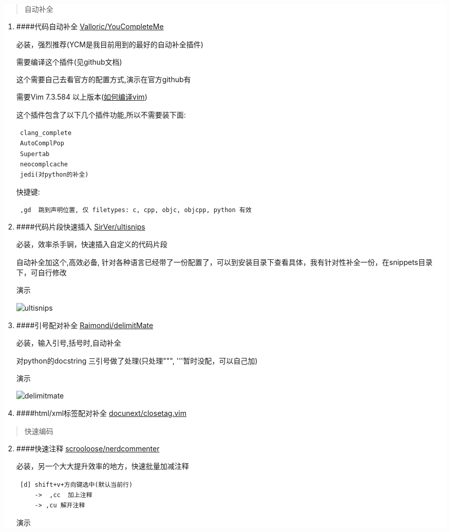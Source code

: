 > 自动补全

1. ####代码自动补全 [Valloric/YouCompleteMe](https://github.com/Valloric/YouCompleteMe)

    必装，强烈推荐(YCM是我目前用到的最好的自动补全插件)

    需要编译这个插件(见github文档)

    这个需要自己去看官方的配置方式,演示在官方github有

    需要Vim 7.3.584 以上版本([如何编译vim](https://github.com/Valloric/YouCompleteMe/wiki/Building-Vim-from-source))

    这个插件包含了以下几个插件功能,所以不需要装下面:

        clang_complete
        AutoComplPop
        Supertab
        neocomplcache
        jedi(对python的补全)

    快捷键:

        ,gd  跳到声明位置, 仅 filetypes: c, cpp, objc, objcpp, python 有效


2. ####代码片段快速插入 [SirVer/ultisnips](https://github.com/SirVer/ultisnips)

    必装，效率杀手锏，快速插入自定义的代码片段

    自动补全加这个,高效必备, 针对各种语言已经带了一份配置了，可以到安装目录下查看具体，我有针对性补全一份，在snippets目录下，可自行修改

    演示

    ![ultisnips](https://github.com/wklken/gallery/blob/master/vim/utilsnips.gif?raw=true)


4. ####引号配对补全 [Raimondi/delimitMate](https://github.com/Raimondi/delimitMate)

    必装，输入引号,括号时,自动补全

    对python的docstring 三引号做了处理(只处理""", '''暂时没配，可以自己加)

    演示

    ![delimitmate](https://github.com/wklken/gallery/blob/master/vim/delimate.gif?raw=true)


5. ####html/xml标签配对补全 [docunext/closetag.vim]()


> 快速编码

2. ####快速注释 [scrooloose/nerdcommenter](https://github.com/scrooloose/nerdcommenter)

    必装，另一个大大提升效率的地方，快速批量加减注释

        [d] shift+v+方向键选中(默认当前行)
            ->  ,cc  加上注释
            -> ,cu 解开注释

    演示
